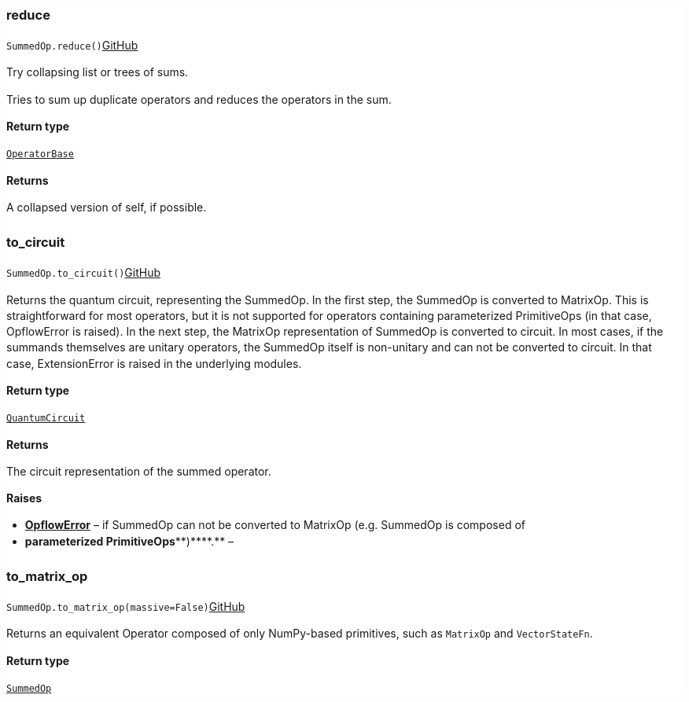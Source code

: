 ### reduce

<span id="qiskit.opflow.list_ops.SummedOp.reduce" />

`SummedOp.reduce()`[GitHub](https://github.com/qiskit/qiskit/tree/stable/0.20/qiskit/opflow/list_ops/summed_op.py "view source code")

Try collapsing list or trees of sums.

Tries to sum up duplicate operators and reduces the operators in the sum.

**Return type**

[`OperatorBase`](qiskit.opflow.OperatorBase "qiskit.opflow.operator_base.OperatorBase")

**Returns**

A collapsed version of self, if possible.

### to\_circuit

<span id="qiskit.opflow.list_ops.SummedOp.to_circuit" />

`SummedOp.to_circuit()`[GitHub](https://github.com/qiskit/qiskit/tree/stable/0.20/qiskit/opflow/list_ops/summed_op.py "view source code")

Returns the quantum circuit, representing the SummedOp. In the first step, the SummedOp is converted to MatrixOp. This is straightforward for most operators, but it is not supported for operators containing parameterized PrimitiveOps (in that case, OpflowError is raised). In the next step, the MatrixOp representation of SummedOp is converted to circuit. In most cases, if the summands themselves are unitary operators, the SummedOp itself is non-unitary and can not be converted to circuit. In that case, ExtensionError is raised in the underlying modules.

**Return type**

[`QuantumCircuit`](qiskit.circuit.QuantumCircuit "qiskit.circuit.quantumcircuit.QuantumCircuit")

**Returns**

The circuit representation of the summed operator.

**Raises**

*   [**OpflowError**](qiskit.opflow.OpflowError "qiskit.opflow.OpflowError") – if SummedOp can not be converted to MatrixOp (e.g. SummedOp is composed of
*   **parameterized PrimitiveOps**\*\*)\*\*\*\*.\*\* –

### to\_matrix\_op

<span id="qiskit.opflow.list_ops.SummedOp.to_matrix_op" />

`SummedOp.to_matrix_op(massive=False)`[GitHub](https://github.com/qiskit/qiskit/tree/stable/0.20/qiskit/opflow/list_ops/summed_op.py "view source code")

Returns an equivalent Operator composed of only NumPy-based primitives, such as `MatrixOp` and `VectorStateFn`.

**Return type**

[`SummedOp`](qiskit.opflow.list_ops.SummedOp "qiskit.opflow.list_ops.summed_op.SummedOp")
